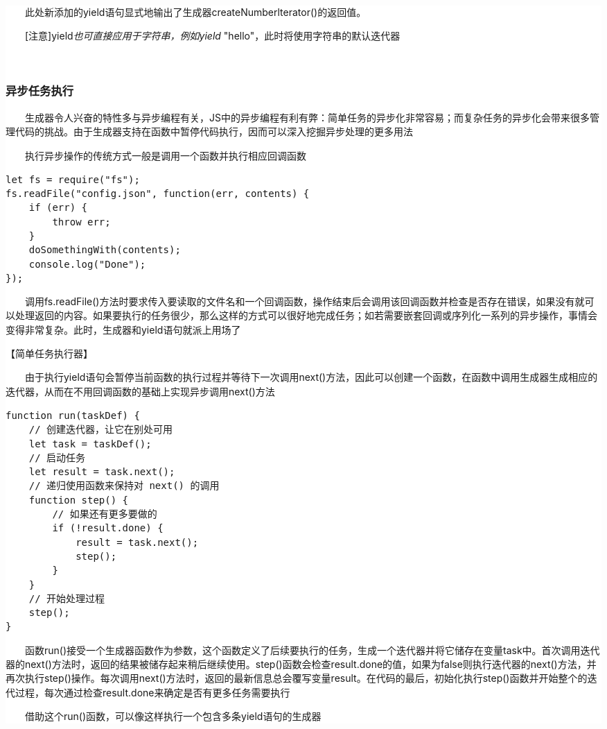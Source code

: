 　　此处新添加的yield语句显式地输出了生成器createNumberlterator()的返回值。

　　[注意]yield*也可直接应用于字符串，例如yield* "hello"，此时将使用字符串的默认迭代器

&nbsp;

### 异步任务执行

　　生成器令人兴奋的特性多与异步编程有关，JS中的异步编程有利有弊：简单任务的异步化非常容易；而复杂任务的异步化会带来很多管理代码的挑战。由于生成器支持在函数中暂停代码执行，因而可以深入挖掘异步处理的更多用法

　　执行异步操作的传统方式一般是调用一个函数并执行相应回调函数

<div class="cnblogs_code">
<pre>let fs = require("fs");
fs.readFile("config.json", function(err, contents) {
    if (err) {
        throw err;
    }
    doSomethingWith(contents);
    console.log("Done");
});</pre>
</div>

　　调用fs.readFile()方法时要求传入要读取的文件名和一个回调函数，操作结束后会调用该回调函数并检查是否存在错误，如果没有就可以处理返回的内容。如果要执行的任务很少，那么这样的方式可以很好地完成任务；如若需要嵌套回调或序列化一系列的异步操作，事情会变得非常复杂。此时，生成器和yield语句就派上用场了

【简单任务执行器】

　　由于执行yield语句会暂停当前函数的执行过程并等待下一次调用next()方法，因此可以创建一个函数，在函数中调用生成器生成相应的迭代器，从而在不用回调函数的基础上实现异步调用next()方法

<div class="cnblogs_code">
<pre>function run(taskDef) {
    // 创建迭代器，让它在别处可用
    let task = taskDef();
    // 启动任务
    let result = task.next();
    // 递归使用函数来保持对 next() 的调用
    function step() {
        // 如果还有更多要做的
        if (!result.done) {
            result = task.next();
            step();
        }
    }
    // 开始处理过程
    step();
}</pre>
</div>

　　函数run()接受一个生成器函数作为参数，这个函数定义了后续要执行的任务，生成一个迭代器并将它储存在变量task中。首次调用迭代器的next()方法时，返回的结果被储存起来稍后继续使用。step()函数会检查result.done的值，如果为false则执行迭代器的next()方法，并再次执行step()操作。每次调用next()方法时，返回的最新信息总会覆写变量result。在代码的最后，初始化执行step()函数并开始整个的迭代过程，每次通过检查result.done来确定是否有更多任务需要执行

　　借助这个run()函数，可以像这样执行一个包含多条yield语句的生成器
